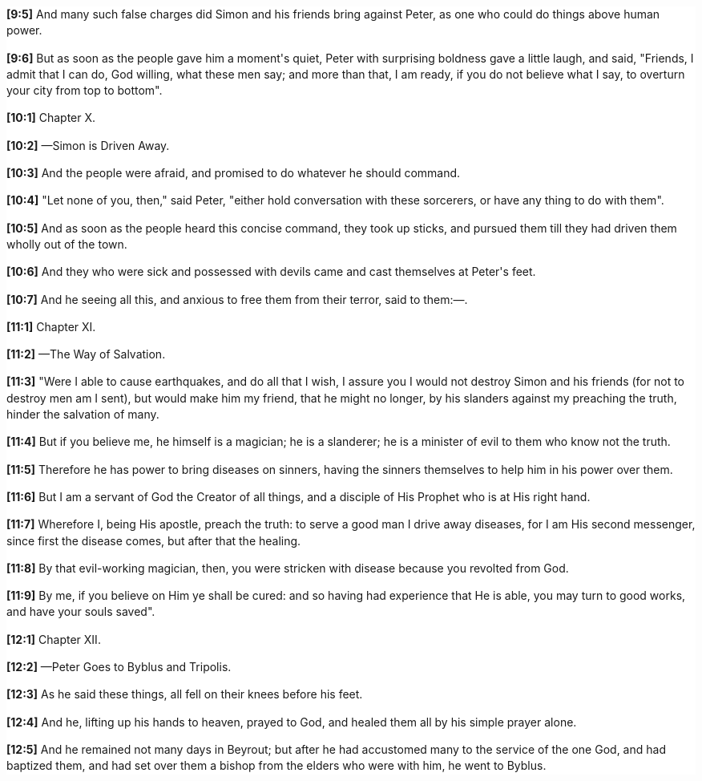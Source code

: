 **[9:5]** And many such false charges did Simon and his friends bring against Peter, as one who could do things above human power.

**[9:6]** But as soon as the people gave him a moment's quiet, Peter with surprising boldness gave a little laugh, and said, "Friends, I admit that I can do, God willing, what these men say; and more than that, I am ready, if you do not believe what I say, to overturn your city from top to bottom".

**[10:1]** Chapter X.

**[10:2]** —Simon is Driven Away.

**[10:3]** And the people were afraid, and promised to do whatever he should command.

**[10:4]** "Let none of you, then," said Peter, "either hold conversation with these sorcerers, or have any thing to do with them".

**[10:5]** And as soon as the people heard this concise command, they took up sticks, and pursued them till they had driven them wholly out of the town.

**[10:6]** And they who were sick and possessed with devils came and cast themselves at Peter's feet.

**[10:7]** And he seeing all this, and anxious to free them from their terror, said to them:—.

**[11:1]** Chapter XI.

**[11:2]** —The Way of Salvation.

**[11:3]** "Were I able to cause earthquakes, and do all that I wish, I assure you I would not destroy Simon and his friends (for not to destroy men am I sent), but would make him my friend, that he might no longer, by his slanders against my preaching the truth, hinder the salvation of many.

**[11:4]** But if you believe me, he himself is a magician; he is a slanderer; he is a minister of evil to them who know not the truth.

**[11:5]** Therefore he has power to bring diseases on sinners, having the sinners themselves to help him in his power over them.

**[11:6]** But I am a servant of God the Creator of all things, and a disciple of His Prophet who is at His right hand.

**[11:7]** Wherefore I, being His apostle, preach the truth:  to serve a good man I drive away diseases, for I am His second messenger, since first the disease comes, but after that the healing.

**[11:8]** By that evil-working magician, then, you were stricken with disease because you revolted from God.

**[11:9]** By me, if you believe on Him ye shall be cured:  and so having had experience that He is able, you may turn to good works, and have your souls saved".

**[12:1]** Chapter XII.

**[12:2]** —Peter Goes to Byblus and Tripolis.

**[12:3]** As he said these things, all fell on their knees before his feet.

**[12:4]** And he, lifting up his hands to heaven, prayed to God, and healed them all by his simple prayer alone.

**[12:5]** And he remained not many days in Beyrout; but after he had accustomed many to the service of the one God, and had baptized them, and had set over them a bishop from the elders who were with him, he went to Byblus.
